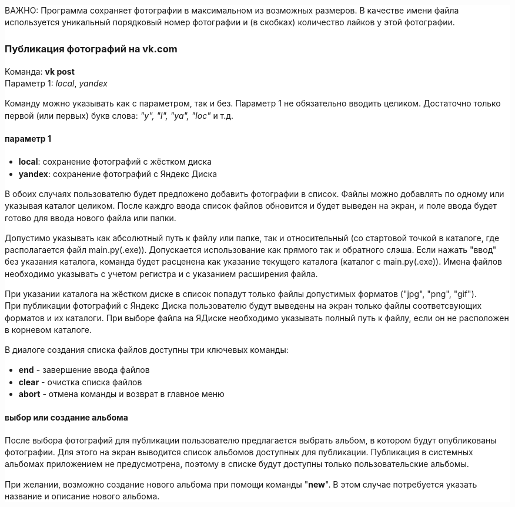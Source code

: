 ВАЖНО: Программа сохраняет фотографии в максимальном из возможных размеров. В качестве имени файла используется
уникальный порядковый номер фотографии и (в скобках) количество лайков у этой фотографии.

### Публикация фотографий на vk.com
Команда: **vk post**  
Параметр 1: _local_, _yandex_  

Команду можно указывать как с параметром, так и без.
Параметр 1 не обязательно вводить целиком. Достаточно только первой (или первых) букв слова: _"y", "l", "ya", "loc"_
и т.д.

#### параметр 1
- **local**: сохранение фотографий c жёстком диска
- **yandex**: сохранение фотографий с Яндекс Диска

В обоих случаях пользователю будет предложено добавить фотографии в список. Файлы можно добавлять по одному или 
указывая каталог целиком. После каждго ввода список файлов обновится и будет выведен на экран, и поле ввода будет готово
для ввода нового файла или папки. 

Допустимо указывать как абсолютный путь к файлу или папке, так и относительный (со стартовой точкой в каталоге, 
где располагается файл main.py(.exe)). Допускается использование как прямого так и обратного слэша. Если нажать "ввод" 
без указания каталога, команда будет расценена как указание текущего каталога (каталог c main.py(.exe)). Имена файлов 
необходимо указывать с учетом регистра и с указанием расширения файла.

При указании каталога на жёстком диске в список попадут только файлы допустимых форматов ("jpg", "png", "gif").  
При публикации фотографий с Яндекс Диска пользователю будут выведены на экран только файлы соответсвующих форматов и их
каталоги. При выборе файла на ЯДиске необходимо указывать полный путь к файлу, если он не расположен в корневом 
каталоге.

В диалоге создания списка файлов доступны три ключевых команды:
- **end** - завершение ввода файлов
- **clear** - очистка списка файлов
- **abort** - отмена команды и возврат в главное меню

#### выбор или создание альбома
После выбора фотографий для публикации пользователю предлагается выбрать альбом, в котором будут опубликованы фотографии.
Для этого на экран выводится список альбомов доступных для публикации. Публикация в системных альбомах приложением не 
предусмотрена, поэтому в списке будут доступны только пользовательские альбомы.

При желании, возможно создание нового альбома при помощи команды "**new**". В этом случае потребуется указать название и
описание нового альбома.
